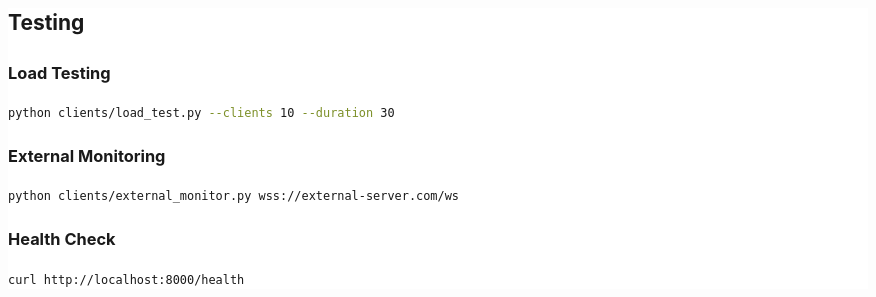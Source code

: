 ## Testing

### Load Testing
```bash
python clients/load_test.py --clients 10 --duration 30
```

### External Monitoring
```bash
python clients/external_monitor.py wss://external-server.com/ws
```

### Health Check
```bash
curl http://localhost:8000/health
```